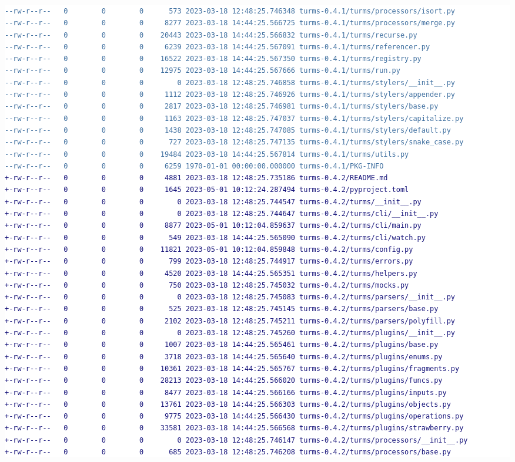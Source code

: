 ```diff
--rw-r--r--   0        0        0      573 2023-03-18 12:48:25.746348 turms-0.4.1/turms/processors/isort.py
--rw-r--r--   0        0        0     8277 2023-03-18 14:44:25.566725 turms-0.4.1/turms/processors/merge.py
--rw-r--r--   0        0        0    20443 2023-03-18 14:44:25.566832 turms-0.4.1/turms/recurse.py
--rw-r--r--   0        0        0     6239 2023-03-18 14:44:25.567091 turms-0.4.1/turms/referencer.py
--rw-r--r--   0        0        0    16522 2023-03-18 14:44:25.567350 turms-0.4.1/turms/registry.py
--rw-r--r--   0        0        0    12975 2023-03-18 14:44:25.567666 turms-0.4.1/turms/run.py
--rw-r--r--   0        0        0        0 2023-03-18 12:48:25.746858 turms-0.4.1/turms/stylers/__init__.py
--rw-r--r--   0        0        0     1112 2023-03-18 12:48:25.746926 turms-0.4.1/turms/stylers/appender.py
--rw-r--r--   0        0        0     2817 2023-03-18 12:48:25.746981 turms-0.4.1/turms/stylers/base.py
--rw-r--r--   0        0        0     1163 2023-03-18 12:48:25.747037 turms-0.4.1/turms/stylers/capitalize.py
--rw-r--r--   0        0        0     1438 2023-03-18 12:48:25.747085 turms-0.4.1/turms/stylers/default.py
--rw-r--r--   0        0        0      727 2023-03-18 12:48:25.747135 turms-0.4.1/turms/stylers/snake_case.py
--rw-r--r--   0        0        0    19484 2023-03-18 14:44:25.567814 turms-0.4.1/turms/utils.py
--rw-r--r--   0        0        0     6259 1970-01-01 00:00:00.000000 turms-0.4.1/PKG-INFO
+-rw-r--r--   0        0        0     4881 2023-03-18 12:48:25.735186 turms-0.4.2/README.md
+-rw-r--r--   0        0        0     1645 2023-05-01 10:12:24.287494 turms-0.4.2/pyproject.toml
+-rw-r--r--   0        0        0        0 2023-03-18 12:48:25.744547 turms-0.4.2/turms/__init__.py
+-rw-r--r--   0        0        0        0 2023-03-18 12:48:25.744647 turms-0.4.2/turms/cli/__init__.py
+-rw-r--r--   0        0        0     8877 2023-05-01 10:12:04.859637 turms-0.4.2/turms/cli/main.py
+-rw-r--r--   0        0        0      549 2023-03-18 14:44:25.565090 turms-0.4.2/turms/cli/watch.py
+-rw-r--r--   0        0        0    11821 2023-05-01 10:12:04.859848 turms-0.4.2/turms/config.py
+-rw-r--r--   0        0        0      799 2023-03-18 12:48:25.744917 turms-0.4.2/turms/errors.py
+-rw-r--r--   0        0        0     4520 2023-03-18 14:44:25.565351 turms-0.4.2/turms/helpers.py
+-rw-r--r--   0        0        0      750 2023-03-18 12:48:25.745032 turms-0.4.2/turms/mocks.py
+-rw-r--r--   0        0        0        0 2023-03-18 12:48:25.745083 turms-0.4.2/turms/parsers/__init__.py
+-rw-r--r--   0        0        0      525 2023-03-18 12:48:25.745145 turms-0.4.2/turms/parsers/base.py
+-rw-r--r--   0        0        0     2102 2023-03-18 12:48:25.745211 turms-0.4.2/turms/parsers/polyfill.py
+-rw-r--r--   0        0        0        0 2023-03-18 12:48:25.745260 turms-0.4.2/turms/plugins/__init__.py
+-rw-r--r--   0        0        0     1007 2023-03-18 14:44:25.565461 turms-0.4.2/turms/plugins/base.py
+-rw-r--r--   0        0        0     3718 2023-03-18 14:44:25.565640 turms-0.4.2/turms/plugins/enums.py
+-rw-r--r--   0        0        0    10361 2023-03-18 14:44:25.565767 turms-0.4.2/turms/plugins/fragments.py
+-rw-r--r--   0        0        0    28213 2023-03-18 14:44:25.566020 turms-0.4.2/turms/plugins/funcs.py
+-rw-r--r--   0        0        0     8477 2023-03-18 14:44:25.566166 turms-0.4.2/turms/plugins/inputs.py
+-rw-r--r--   0        0        0    13761 2023-03-18 14:44:25.566303 turms-0.4.2/turms/plugins/objects.py
+-rw-r--r--   0        0        0     9775 2023-03-18 14:44:25.566430 turms-0.4.2/turms/plugins/operations.py
+-rw-r--r--   0        0        0    33581 2023-03-18 14:44:25.566568 turms-0.4.2/turms/plugins/strawberry.py
+-rw-r--r--   0        0        0        0 2023-03-18 12:48:25.746147 turms-0.4.2/turms/processors/__init__.py
+-rw-r--r--   0        0        0      685 2023-03-18 12:48:25.746208 turms-0.4.2/turms/processors/base.py
```